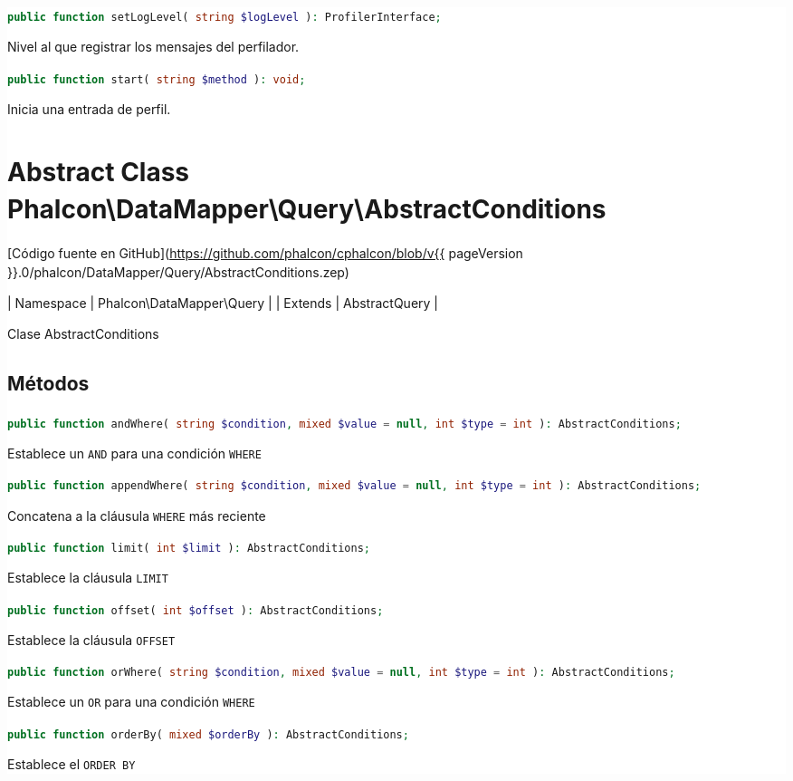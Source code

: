 
```php
public function setLogLevel( string $logLevel ): ProfilerInterface;
```
Nivel al que registrar los mensajes del perfilador.


```php
public function start( string $method ): void;
```
Inicia una entrada de perfil.




<h1 id="datamapper-query-abstractconditions">Abstract Class Phalcon\DataMapper\Query\AbstractConditions</h1>

[Código fuente en GitHub](https://github.com/phalcon/cphalcon/blob/v{{ pageVersion }}.0/phalcon/DataMapper/Query/AbstractConditions.zep)

| Namespace  | Phalcon\DataMapper\Query | | Extends    | AbstractQuery |

Clase AbstractConditions


## Métodos

```php
public function andWhere( string $condition, mixed $value = null, int $type = int ): AbstractConditions;
```
Establece un `AND` para una condición `WHERE`


```php
public function appendWhere( string $condition, mixed $value = null, int $type = int ): AbstractConditions;
```
Concatena a la cláusula `WHERE` más reciente


```php
public function limit( int $limit ): AbstractConditions;
```
Establece la cláusula `LIMIT`


```php
public function offset( int $offset ): AbstractConditions;
```
Establece la cláusula `OFFSET`


```php
public function orWhere( string $condition, mixed $value = null, int $type = int ): AbstractConditions;
```
Establece un `OR` para una condición `WHERE`


```php
public function orderBy( mixed $orderBy ): AbstractConditions;
```
Establece el `ORDER BY`
